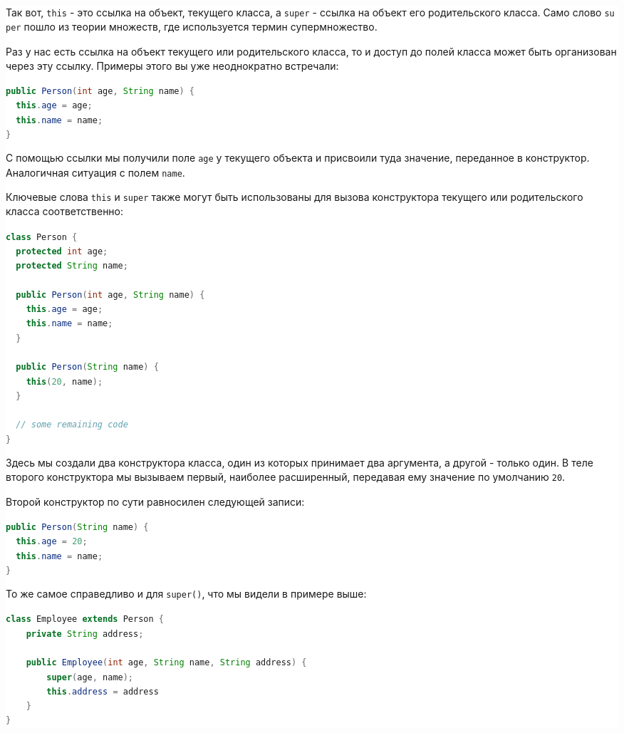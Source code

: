 Так вот, `this` - это ссылка на объект, текущего класса, а `super` - ссылка на объект его родительского класса.
Само слово `super` пошло из теории множеств, где используется термин супермножество.

Раз у нас есть ссылка на объект текущего или родительского класса, то и доступ до полей класса может быть организован через эту ссылку.
Примеры этого вы уже неоднократно встречали:

```java
public Person(int age, String name) {
  this.age = age;
  this.name = name;
}
```

С помощью ссылки мы получили поле `age` у текущего объекта и присвоили туда значение, переданное в конструктор.
Аналогичная ситуация с полем `name`.

Ключевые слова `this` и `super` также могут быть использованы для вызова конструктора текущего или родительского класса соответственно:

```java
class Person {
  protected int age;
  protected String name;

  public Person(int age, String name) {
    this.age = age;
    this.name = name;
  }

  public Person(String name) {
    this(20, name);
  }

  // some remaining code
}
```

Здесь мы создали два конструктора класса, один из которых принимает два аргумента, а другой - только один.
В теле второго конструктора мы вызываем первый, наиболее расширенный, передавая ему значение по умолчанию `20`.

Второй конструктор по сути равносилен следующей записи:

```java
public Person(String name) {
  this.age = 20;
  this.name = name;
}
```

То же самое справедливо и для `super()`, что мы видели в примере выше:

```java
class Employee extends Person {
    private String address;

    public Employee(int age, String name, String address) {
        super(age, name);
        this.address = address
    }
}
```
